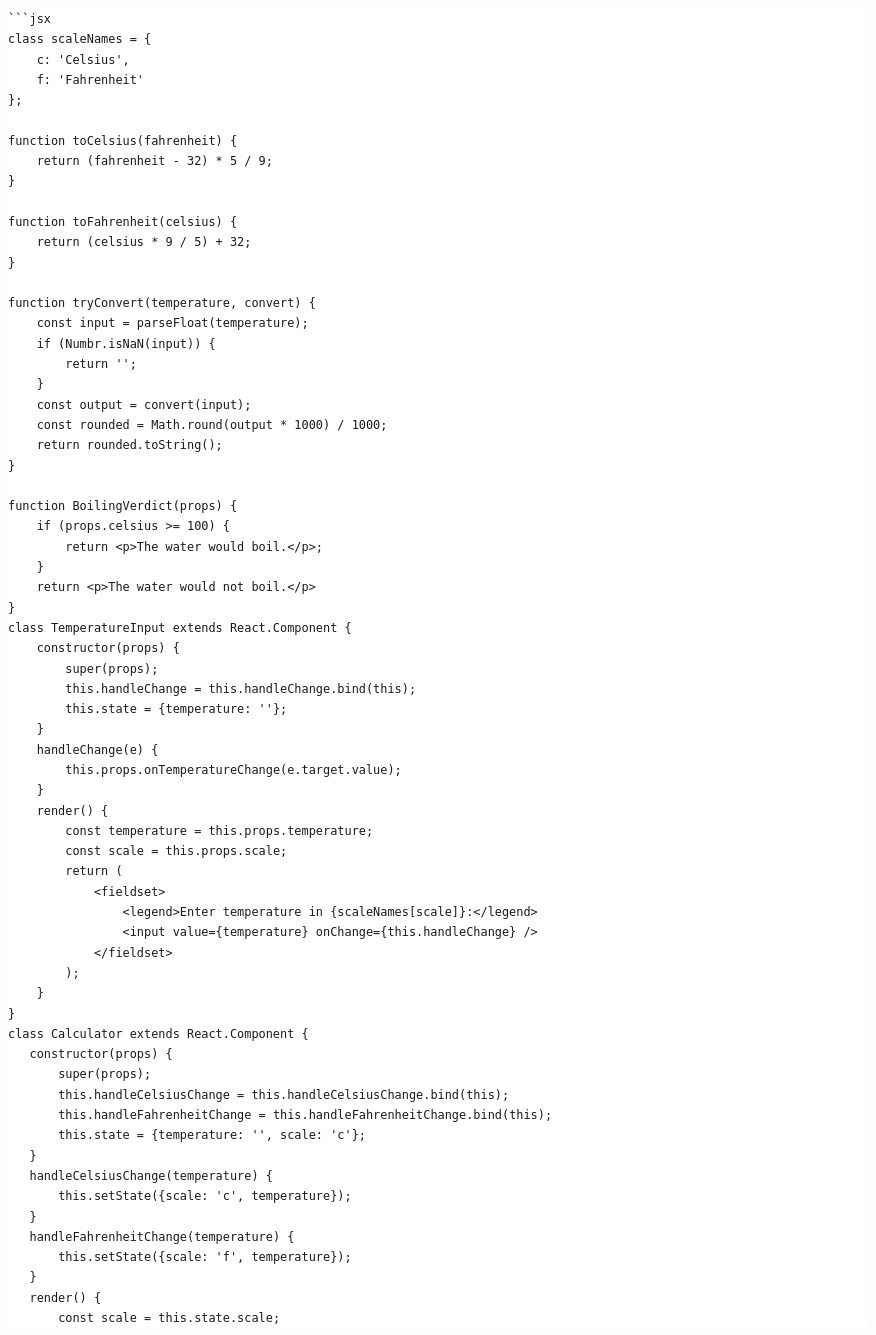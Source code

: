     ```jsx
    class scaleNames = {
        c: 'Celsius',
        f: 'Fahrenheit'
    };

    function toCelsius(fahrenheit) {
        return (fahrenheit - 32) * 5 / 9;
    }

    function toFahrenheit(celsius) {
        return (celsius * 9 / 5) + 32;
    }

    function tryConvert(temperature, convert) {
        const input = parseFloat(temperature);
        if (Numbr.isNaN(input)) {
            return '';
        }
        const output = convert(input);
        const rounded = Math.round(output * 1000) / 1000;
        return rounded.toString();
    }

    function BoilingVerdict(props) {
        if (props.celsius >= 100) {
            return <p>The water would boil.</p>;
        }
        return <p>The water would not boil.</p>
    }
    class TemperatureInput extends React.Component {
        constructor(props) {
            super(props);
            this.handleChange = this.handleChange.bind(this);
            this.state = {temperature: ''};
        }
        handleChange(e) {
            this.props.onTemperatureChange(e.target.value);
        }
        render() {
            const temperature = this.props.temperature;
            const scale = this.props.scale;
            return (
                <fieldset>
                    <legend>Enter temperature in {scaleNames[scale]}:</legend>
                    <input value={temperature} onChange={this.handleChange} />
                </fieldset>
            );
        }
    }
    class Calculator extends React.Component {
       constructor(props) {
           super(props);
           this.handleCelsiusChange = this.handleCelsiusChange.bind(this);
           this.handleFahrenheitChange = this.handleFahrenheitChange.bind(this);
           this.state = {temperature: '', scale: 'c'};
       }
       handleCelsiusChange(temperature) {
           this.setState({scale: 'c', temperature});
       }
       handleFahrenheitChange(temperature) {
           this.setState({scale: 'f', temperature});
       }
       render() {
           const scale = this.state.scale;